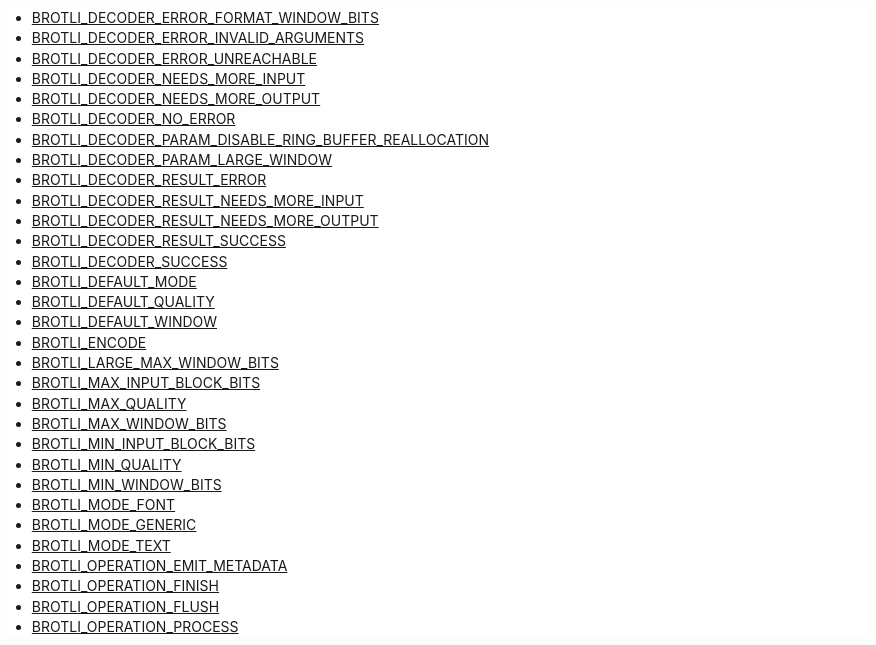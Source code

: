 - [BROTLI\_DECODER\_ERROR\_FORMAT\_WINDOW\_BITS](https://github.com/oven-sh/bun-types/blob/master/api-docs/modules/node_zlib_.constants.md#brotli_decoder_error_format_window_bits)
- [BROTLI\_DECODER\_ERROR\_INVALID\_ARGUMENTS](https://github.com/oven-sh/bun-types/blob/master/api-docs/modules/node_zlib_.constants.md#brotli_decoder_error_invalid_arguments)
- [BROTLI\_DECODER\_ERROR\_UNREACHABLE](https://github.com/oven-sh/bun-types/blob/master/api-docs/modules/node_zlib_.constants.md#brotli_decoder_error_unreachable)
- [BROTLI\_DECODER\_NEEDS\_MORE\_INPUT](https://github.com/oven-sh/bun-types/blob/master/api-docs/modules/node_zlib_.constants.md#brotli_decoder_needs_more_input)
- [BROTLI\_DECODER\_NEEDS\_MORE\_OUTPUT](https://github.com/oven-sh/bun-types/blob/master/api-docs/modules/node_zlib_.constants.md#brotli_decoder_needs_more_output)
- [BROTLI\_DECODER\_NO\_ERROR](https://github.com/oven-sh/bun-types/blob/master/api-docs/modules/node_zlib_.constants.md#brotli_decoder_no_error)
- [BROTLI\_DECODER\_PARAM\_DISABLE\_RING\_BUFFER\_REALLOCATION](https://github.com/oven-sh/bun-types/blob/master/api-docs/modules/node_zlib_.constants.md#brotli_decoder_param_disable_ring_buffer_reallocation)
- [BROTLI\_DECODER\_PARAM\_LARGE\_WINDOW](https://github.com/oven-sh/bun-types/blob/master/api-docs/modules/node_zlib_.constants.md#brotli_decoder_param_large_window)
- [BROTLI\_DECODER\_RESULT\_ERROR](https://github.com/oven-sh/bun-types/blob/master/api-docs/modules/node_zlib_.constants.md#brotli_decoder_result_error)
- [BROTLI\_DECODER\_RESULT\_NEEDS\_MORE\_INPUT](https://github.com/oven-sh/bun-types/blob/master/api-docs/modules/node_zlib_.constants.md#brotli_decoder_result_needs_more_input)
- [BROTLI\_DECODER\_RESULT\_NEEDS\_MORE\_OUTPUT](https://github.com/oven-sh/bun-types/blob/master/api-docs/modules/node_zlib_.constants.md#brotli_decoder_result_needs_more_output)
- [BROTLI\_DECODER\_RESULT\_SUCCESS](https://github.com/oven-sh/bun-types/blob/master/api-docs/modules/node_zlib_.constants.md#brotli_decoder_result_success)
- [BROTLI\_DECODER\_SUCCESS](https://github.com/oven-sh/bun-types/blob/master/api-docs/modules/node_zlib_.constants.md#brotli_decoder_success)
- [BROTLI\_DEFAULT\_MODE](https://github.com/oven-sh/bun-types/blob/master/api-docs/modules/node_zlib_.constants.md#brotli_default_mode)
- [BROTLI\_DEFAULT\_QUALITY](https://github.com/oven-sh/bun-types/blob/master/api-docs/modules/node_zlib_.constants.md#brotli_default_quality)
- [BROTLI\_DEFAULT\_WINDOW](https://github.com/oven-sh/bun-types/blob/master/api-docs/modules/node_zlib_.constants.md#brotli_default_window)
- [BROTLI\_ENCODE](https://github.com/oven-sh/bun-types/blob/master/api-docs/modules/node_zlib_.constants.md#brotli_encode)
- [BROTLI\_LARGE\_MAX\_WINDOW\_BITS](https://github.com/oven-sh/bun-types/blob/master/api-docs/modules/node_zlib_.constants.md#brotli_large_max_window_bits)
- [BROTLI\_MAX\_INPUT\_BLOCK\_BITS](https://github.com/oven-sh/bun-types/blob/master/api-docs/modules/node_zlib_.constants.md#brotli_max_input_block_bits)
- [BROTLI\_MAX\_QUALITY](https://github.com/oven-sh/bun-types/blob/master/api-docs/modules/node_zlib_.constants.md#brotli_max_quality)
- [BROTLI\_MAX\_WINDOW\_BITS](https://github.com/oven-sh/bun-types/blob/master/api-docs/modules/node_zlib_.constants.md#brotli_max_window_bits)
- [BROTLI\_MIN\_INPUT\_BLOCK\_BITS](https://github.com/oven-sh/bun-types/blob/master/api-docs/modules/node_zlib_.constants.md#brotli_min_input_block_bits)
- [BROTLI\_MIN\_QUALITY](https://github.com/oven-sh/bun-types/blob/master/api-docs/modules/node_zlib_.constants.md#brotli_min_quality)
- [BROTLI\_MIN\_WINDOW\_BITS](https://github.com/oven-sh/bun-types/blob/master/api-docs/modules/node_zlib_.constants.md#brotli_min_window_bits)
- [BROTLI\_MODE\_FONT](https://github.com/oven-sh/bun-types/blob/master/api-docs/modules/node_zlib_.constants.md#brotli_mode_font)
- [BROTLI\_MODE\_GENERIC](https://github.com/oven-sh/bun-types/blob/master/api-docs/modules/node_zlib_.constants.md#brotli_mode_generic)
- [BROTLI\_MODE\_TEXT](https://github.com/oven-sh/bun-types/blob/master/api-docs/modules/node_zlib_.constants.md#brotli_mode_text)
- [BROTLI\_OPERATION\_EMIT\_METADATA](https://github.com/oven-sh/bun-types/blob/master/api-docs/modules/node_zlib_.constants.md#brotli_operation_emit_metadata)
- [BROTLI\_OPERATION\_FINISH](https://github.com/oven-sh/bun-types/blob/master/api-docs/modules/node_zlib_.constants.md#brotli_operation_finish)
- [BROTLI\_OPERATION\_FLUSH](https://github.com/oven-sh/bun-types/blob/master/api-docs/modules/node_zlib_.constants.md#brotli_operation_flush)
- [BROTLI\_OPERATION\_PROCESS](https://github.com/oven-sh/bun-types/blob/master/api-docs/modules/node_zlib_.constants.md#brotli_operation_process)